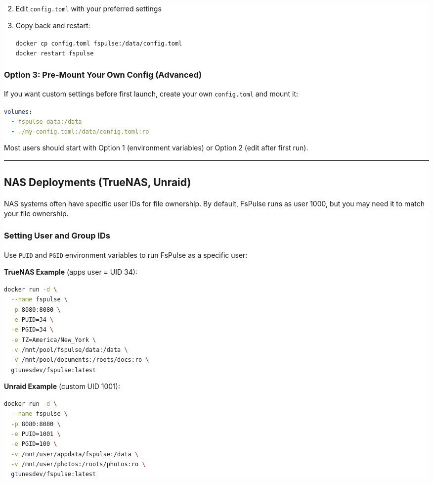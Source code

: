 2. Edit `config.toml` with your preferred settings

3. Copy back and restart:
   ```bash
   docker cp config.toml fspulse:/data/config.toml
   docker restart fspulse
   ```

### Option 3: Pre-Mount Your Own Config (Advanced)

If you want custom settings before first launch, create your own `config.toml` and mount it:

```yaml
volumes:
  - fspulse-data:/data
  - ./my-config.toml:/data/config.toml:ro
```

Most users should start with Option 1 (environment variables) or Option 2 (edit after first run).

---

## NAS Deployments (TrueNAS, Unraid)

NAS systems often have specific user IDs for file ownership. By default, FsPulse runs as user 1000, but you may need it to match your file ownership.

### Setting User and Group IDs

Use `PUID` and `PGID` environment variables to run FsPulse as a specific user:

**TrueNAS Example** (apps user = UID 34):
```bash
docker run -d \
  --name fspulse \
  -p 8080:8080 \
  -e PUID=34 \
  -e PGID=34 \
  -e TZ=America/New_York \
  -v /mnt/pool/fspulse/data:/data \
  -v /mnt/pool/documents:/roots/docs:ro \
  gtunesdev/fspulse:latest
```

**Unraid Example** (custom UID 1001):
```bash
docker run -d \
  --name fspulse \
  -p 8080:8080 \
  -e PUID=1001 \
  -e PGID=100 \
  -v /mnt/user/appdata/fspulse:/data \
  -v /mnt/user/photos:/roots/photos:ro \
  gtunesdev/fspulse:latest
```
